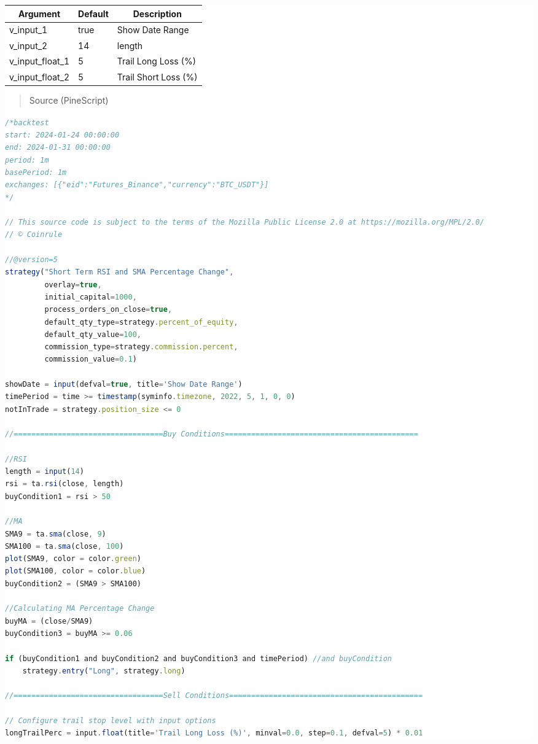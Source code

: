 
|Argument|Default|Description|
|----|----|----|
|v_input_1|true|Show Date Range|
|v_input_2|14|length|
|v_input_float_1|5|Trail Long Loss (%)|
|v_input_float_2|5|Trail Short Loss (%)|


> Source (PineScript)

``` javascript
/*backtest
start: 2024-01-24 00:00:00
end: 2024-01-31 00:00:00
period: 1m
basePeriod: 1m
exchanges: [{"eid":"Futures_Binance","currency":"BTC_USDT"}]
*/

// This source code is subject to the terms of the Mozilla Public License 2.0 at https://mozilla.org/MPL/2.0/
// © Coinrule

//@version=5
strategy("Short Term RSI and SMA Percentage Change",
         overlay=true,
         initial_capital=1000,
         process_orders_on_close=true,
         default_qty_type=strategy.percent_of_equity,
         default_qty_value=100,
         commission_type=strategy.commission.percent,
         commission_value=0.1)

showDate = input(defval=true, title='Show Date Range')
timePeriod = time >= timestamp(syminfo.timezone, 2022, 5, 1, 0, 0)
notInTrade = strategy.position_size <= 0

//==================================Buy Conditions============================================

//RSI
length = input(14)
rsi = ta.rsi(close, length)
buyCondition1 = rsi > 50

//MA
SMA9 = ta.sma(close, 9)
SMA100 = ta.sma(close, 100)
plot(SMA9, color = color.green)
plot(SMA100, color = color.blue)
buyCondition2 = (SMA9 > SMA100)

//Calculating MA Percentage Change
buyMA = (close/SMA9)
buyCondition3 = buyMA >= 0.06

if (buyCondition1 and buyCondition2 and buyCondition3 and timePeriod) //and buyCondition
    strategy.entry("Long", strategy.long)

//==================================Sell Conditions============================================

// Configure trail stop level with input options
longTrailPerc = input.float(title='Trail Long Loss (%)', minval=0.0, step=0.1, defval=5) * 0.01
```
